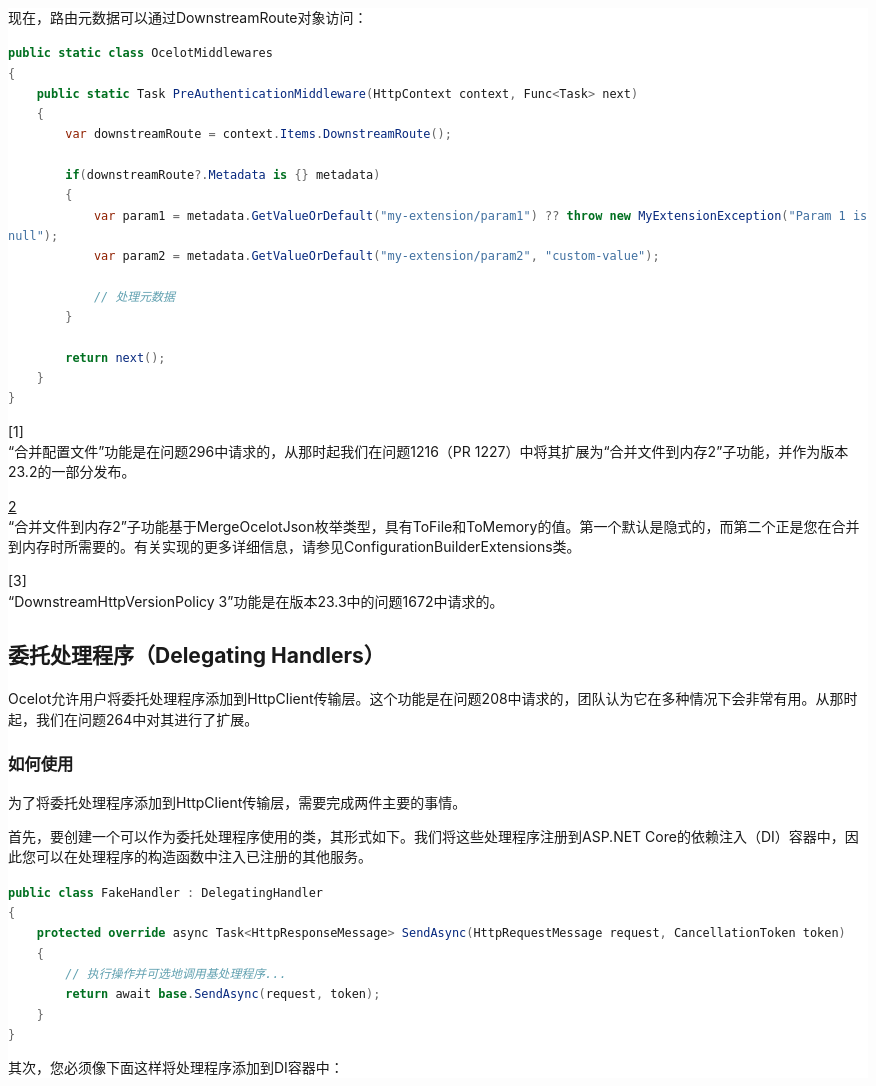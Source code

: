 现在，路由元数据可以通过DownstreamRoute对象访问：

```csharp
public static class OcelotMiddlewares
{
    public static Task PreAuthenticationMiddleware(HttpContext context, Func<Task> next)
    {
        var downstreamRoute = context.Items.DownstreamRoute();

        if(downstreamRoute?.Metadata is {} metadata)
        {
            var param1 = metadata.GetValueOrDefault("my-extension/param1") ?? throw new MyExtensionException("Param 1 is null");
            var param2 = metadata.GetValueOrDefault("my-extension/param2", "custom-value");

            // 处理元数据
        }

        return next();
    }
}
```

[1]  
“合并配置文件”功能是在问题296中请求的，从那时起我们在问题1216（PR 1227）中将其扩展为“合并文件到内存2”子功能，并作为版本23.2的一部分发布。

[2](1,2,3)  
“合并文件到内存2”子功能基于MergeOcelotJson枚举类型，具有ToFile和ToMemory的值。第一个默认是隐式的，而第二个正是您在合并到内存时所需要的。有关实现的更多详细信息，请参见ConfigurationBuilderExtensions类。

[3]  
“DownstreamHttpVersionPolicy 3”功能是在版本23.3中的问题1672中请求的。

## 委托处理程序（Delegating Handlers）  
Ocelot允许用户将委托处理程序添加到HttpClient传输层。这个功能是在问题208中请求的，团队认为它在多种情况下会非常有用。从那时起，我们在问题264中对其进行了扩展。

### 如何使用  
为了将委托处理程序添加到HttpClient传输层，需要完成两件主要的事情。

首先，要创建一个可以作为委托处理程序使用的类，其形式如下。我们将这些处理程序注册到ASP.NET Core的依赖注入（DI）容器中，因此您可以在处理程序的构造函数中注入已注册的其他服务。

```csharp
public class FakeHandler : DelegatingHandler
{
    protected override async Task<HttpResponseMessage> SendAsync(HttpRequestMessage request, CancellationToken token)
    {
        // 执行操作并可选地调用基处理程序...
        return await base.SendAsync(request, token);
    }
}
```

其次，您必须像下面这样将处理程序添加到DI容器中：

